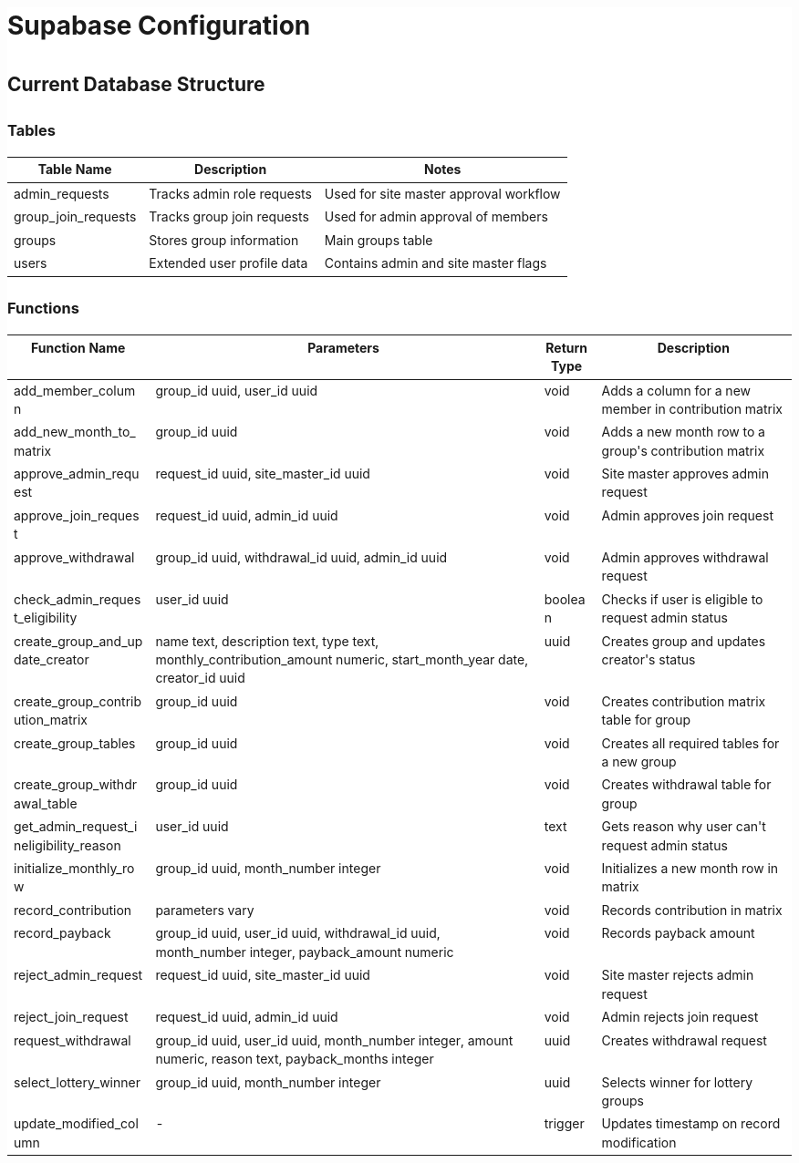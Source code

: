 # Supabase Configuration

## Current Database Structure

### Tables

| Table Name | Description | Notes |
|------------|-------------|-------|
| admin_requests | Tracks admin role requests | Used for site master approval workflow |
| group_join_requests | Tracks group join requests | Used for admin approval of members |
| groups | Stores group information | Main groups table |
| users | Extended user profile data | Contains admin and site master flags |

### Functions

| Function Name | Parameters | Return Type | Description |
|---------------|------------|-------------|-------------|
| add_member_column | group_id uuid, user_id uuid | void | Adds a column for a new member in contribution matrix |
| add_new_month_to_matrix | group_id uuid | void | Adds a new month row to a group's contribution matrix |
| approve_admin_request | request_id uuid, site_master_id uuid | void | Site master approves admin request |
| approve_join_request | request_id uuid, admin_id uuid | void | Admin approves join request |
| approve_withdrawal | group_id uuid, withdrawal_id uuid, admin_id uuid | void | Admin approves withdrawal request |
| check_admin_request_eligibility | user_id uuid | boolean | Checks if user is eligible to request admin status |
| create_group_and_update_creator | name text, description text, type text, monthly_contribution_amount numeric, start_month_year date, creator_id uuid | uuid | Creates group and updates creator's status |
| create_group_contribution_matrix | group_id uuid | void | Creates contribution matrix table for group |
| create_group_tables | group_id uuid | void | Creates all required tables for a new group |
| create_group_withdrawal_table | group_id uuid | void | Creates withdrawal table for group |
| get_admin_request_ineligibility_reason | user_id uuid | text | Gets reason why user can't request admin status |
| initialize_monthly_row | group_id uuid, month_number integer | void | Initializes a new month row in matrix |
| record_contribution | parameters vary | void | Records contribution in matrix |
| record_payback | group_id uuid, user_id uuid, withdrawal_id uuid, month_number integer, payback_amount numeric | void | Records payback amount |
| reject_admin_request | request_id uuid, site_master_id uuid | void | Site master rejects admin request |
| reject_join_request | request_id uuid, admin_id uuid | void | Admin rejects join request |
| request_withdrawal | group_id uuid, user_id uuid, month_number integer, amount numeric, reason text, payback_months integer | uuid | Creates withdrawal request |
| select_lottery_winner | group_id uuid, month_number integer | uuid | Selects winner for lottery groups |
| update_modified_column | - | trigger | Updates timestamp on record modification |
